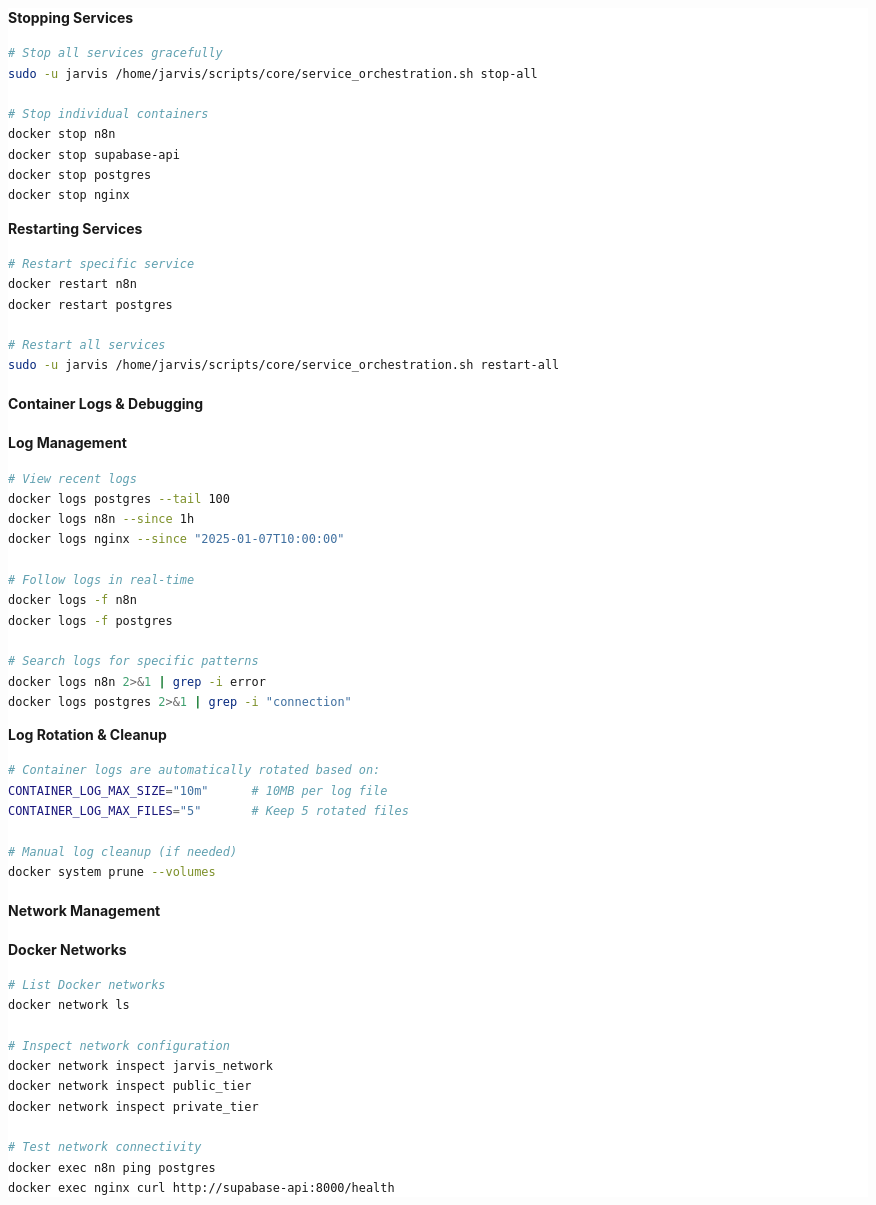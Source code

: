 **Stopping Services**
```bash
# Stop all services gracefully
sudo -u jarvis /home/jarvis/scripts/core/service_orchestration.sh stop-all

# Stop individual containers
docker stop n8n
docker stop supabase-api
docker stop postgres
docker stop nginx
```

**Restarting Services**
```bash
# Restart specific service
docker restart n8n
docker restart postgres

# Restart all services
sudo -u jarvis /home/jarvis/scripts/core/service_orchestration.sh restart-all
```

#### Container Logs & Debugging

**Log Management**
```bash
# View recent logs
docker logs postgres --tail 100
docker logs n8n --since 1h
docker logs nginx --since "2025-01-07T10:00:00"

# Follow logs in real-time
docker logs -f n8n
docker logs -f postgres

# Search logs for specific patterns
docker logs n8n 2>&1 | grep -i error
docker logs postgres 2>&1 | grep -i "connection"
```

**Log Rotation & Cleanup**
```bash
# Container logs are automatically rotated based on:
CONTAINER_LOG_MAX_SIZE="10m"      # 10MB per log file
CONTAINER_LOG_MAX_FILES="5"       # Keep 5 rotated files

# Manual log cleanup (if needed)
docker system prune --volumes
```

#### Network Management

**Docker Networks**
```bash
# List Docker networks
docker network ls

# Inspect network configuration
docker network inspect jarvis_network
docker network inspect public_tier
docker network inspect private_tier

# Test network connectivity
docker exec n8n ping postgres
docker exec nginx curl http://supabase-api:8000/health
```
